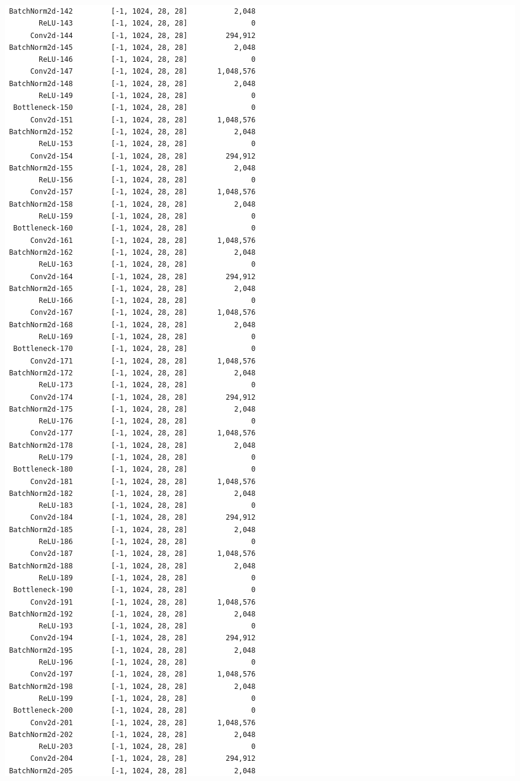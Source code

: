      BatchNorm2d-142         [-1, 1024, 28, 28]           2,048
            ReLU-143         [-1, 1024, 28, 28]               0
          Conv2d-144         [-1, 1024, 28, 28]         294,912
     BatchNorm2d-145         [-1, 1024, 28, 28]           2,048
            ReLU-146         [-1, 1024, 28, 28]               0
          Conv2d-147         [-1, 1024, 28, 28]       1,048,576
     BatchNorm2d-148         [-1, 1024, 28, 28]           2,048
            ReLU-149         [-1, 1024, 28, 28]               0
      Bottleneck-150         [-1, 1024, 28, 28]               0
          Conv2d-151         [-1, 1024, 28, 28]       1,048,576
     BatchNorm2d-152         [-1, 1024, 28, 28]           2,048
            ReLU-153         [-1, 1024, 28, 28]               0
          Conv2d-154         [-1, 1024, 28, 28]         294,912
     BatchNorm2d-155         [-1, 1024, 28, 28]           2,048
            ReLU-156         [-1, 1024, 28, 28]               0
          Conv2d-157         [-1, 1024, 28, 28]       1,048,576
     BatchNorm2d-158         [-1, 1024, 28, 28]           2,048
            ReLU-159         [-1, 1024, 28, 28]               0
      Bottleneck-160         [-1, 1024, 28, 28]               0
          Conv2d-161         [-1, 1024, 28, 28]       1,048,576
     BatchNorm2d-162         [-1, 1024, 28, 28]           2,048
            ReLU-163         [-1, 1024, 28, 28]               0
          Conv2d-164         [-1, 1024, 28, 28]         294,912
     BatchNorm2d-165         [-1, 1024, 28, 28]           2,048
            ReLU-166         [-1, 1024, 28, 28]               0
          Conv2d-167         [-1, 1024, 28, 28]       1,048,576
     BatchNorm2d-168         [-1, 1024, 28, 28]           2,048
            ReLU-169         [-1, 1024, 28, 28]               0
      Bottleneck-170         [-1, 1024, 28, 28]               0
          Conv2d-171         [-1, 1024, 28, 28]       1,048,576
     BatchNorm2d-172         [-1, 1024, 28, 28]           2,048
            ReLU-173         [-1, 1024, 28, 28]               0
          Conv2d-174         [-1, 1024, 28, 28]         294,912
     BatchNorm2d-175         [-1, 1024, 28, 28]           2,048
            ReLU-176         [-1, 1024, 28, 28]               0
          Conv2d-177         [-1, 1024, 28, 28]       1,048,576
     BatchNorm2d-178         [-1, 1024, 28, 28]           2,048
            ReLU-179         [-1, 1024, 28, 28]               0
      Bottleneck-180         [-1, 1024, 28, 28]               0
          Conv2d-181         [-1, 1024, 28, 28]       1,048,576
     BatchNorm2d-182         [-1, 1024, 28, 28]           2,048
            ReLU-183         [-1, 1024, 28, 28]               0
          Conv2d-184         [-1, 1024, 28, 28]         294,912
     BatchNorm2d-185         [-1, 1024, 28, 28]           2,048
            ReLU-186         [-1, 1024, 28, 28]               0
          Conv2d-187         [-1, 1024, 28, 28]       1,048,576
     BatchNorm2d-188         [-1, 1024, 28, 28]           2,048
            ReLU-189         [-1, 1024, 28, 28]               0
      Bottleneck-190         [-1, 1024, 28, 28]               0
          Conv2d-191         [-1, 1024, 28, 28]       1,048,576
     BatchNorm2d-192         [-1, 1024, 28, 28]           2,048
            ReLU-193         [-1, 1024, 28, 28]               0
          Conv2d-194         [-1, 1024, 28, 28]         294,912
     BatchNorm2d-195         [-1, 1024, 28, 28]           2,048
            ReLU-196         [-1, 1024, 28, 28]               0
          Conv2d-197         [-1, 1024, 28, 28]       1,048,576
     BatchNorm2d-198         [-1, 1024, 28, 28]           2,048
            ReLU-199         [-1, 1024, 28, 28]               0
      Bottleneck-200         [-1, 1024, 28, 28]               0
          Conv2d-201         [-1, 1024, 28, 28]       1,048,576
     BatchNorm2d-202         [-1, 1024, 28, 28]           2,048
            ReLU-203         [-1, 1024, 28, 28]               0
          Conv2d-204         [-1, 1024, 28, 28]         294,912
     BatchNorm2d-205         [-1, 1024, 28, 28]           2,048